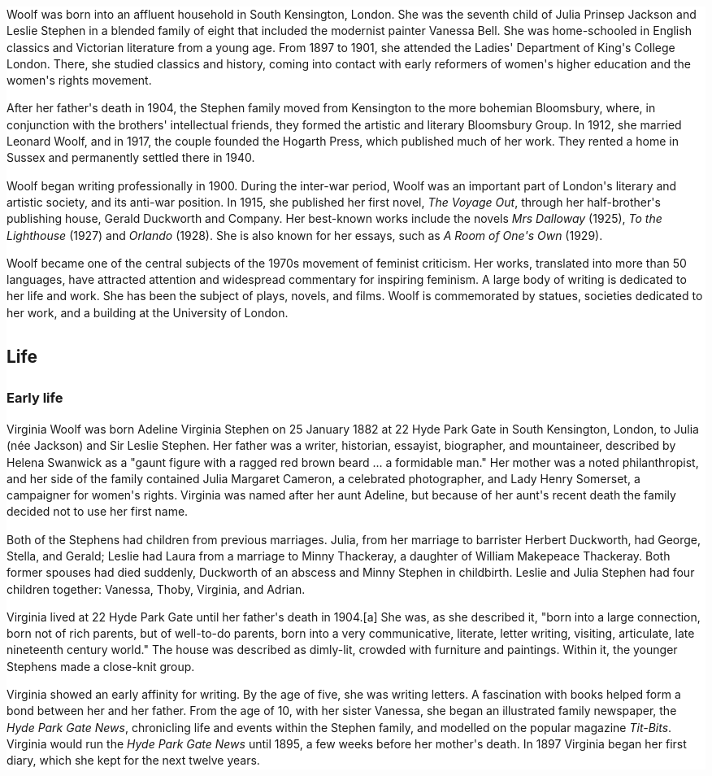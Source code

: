 Woolf was born into an affluent household in South Kensington, London. She was the seventh child of Julia Prinsep Jackson and Leslie Stephen in a blended family of eight that included the modernist painter Vanessa Bell. She was home-schooled in English classics and Victorian literature from a young age. From 1897 to 1901, she attended the Ladies' Department of King's College London. There, she studied classics and history, coming into contact with early reformers of women's higher education and the women's rights movement.

After her father's death in 1904, the Stephen family moved from Kensington to the more bohemian Bloomsbury, where, in conjunction with the brothers' intellectual friends, they formed the artistic and literary Bloomsbury Group. In 1912, she married Leonard Woolf, and in 1917, the couple founded the Hogarth Press, which published much of her work. They rented a home in Sussex and permanently settled there in 1940\. 

Woolf began writing professionally in 1900\. During the inter-war period, Woolf was an important part of London's literary and artistic society, and its anti-war position. In 1915, she published her first novel, *The Voyage Out*, through her half-brother's publishing house, Gerald Duckworth and Company. Her best-known works include the novels *Mrs Dalloway* (1925\), *To the Lighthouse* (1927\) and *Orlando* (1928\). She is also known for her essays, such as *A Room of One's Own* (1929\). 

Woolf became one of the central subjects of the 1970s movement of feminist criticism. Her works, translated into more than 50 languages, have attracted attention and widespread commentary for inspiring feminism. A large body of writing is dedicated to her life and work. She has been the subject of plays, novels, and films. Woolf is commemorated by statues, societies dedicated to her work, and a building at the University of London. 

Life
----

### Early life

Virginia Woolf was born Adeline Virginia Stephen on 25 January 1882 at 22 Hyde Park Gate in South Kensington, London, to Julia (née Jackson) and Sir Leslie Stephen. Her father was a writer, historian, essayist, biographer, and mountaineer, described by Helena Swanwick as a "gaunt figure with a ragged red brown beard ... a formidable man." Her mother was a noted philanthropist, and her side of the family contained Julia Margaret Cameron, a celebrated photographer, and Lady Henry Somerset, a campaigner for women's rights. Virginia was named after her aunt Adeline, but because of her aunt's recent death the family decided not to use her first name.

Both of the Stephens had children from previous marriages. Julia, from her marriage to barrister Herbert Duckworth, had George, Stella, and Gerald; Leslie had Laura from a marriage to Minny Thackeray, a daughter of William Makepeace Thackeray. Both former spouses had died suddenly, Duckworth of an abscess and Minny Stephen in childbirth. Leslie and Julia Stephen had four children together: Vanessa, Thoby, Virginia, and Adrian.

Virginia lived at 22 Hyde Park Gate until her father's death in 1904\.\[a] She was, as she described it, "born into a large connection, born not of rich parents, but of well-to-do parents, born into a very communicative, literate, letter writing, visiting, articulate, late nineteenth century world." The house was described as dimly-lit, crowded with furniture and paintings. Within it, the younger Stephens made a close-knit group.

Virginia showed an early affinity for writing. By the age of five, she was writing letters. A fascination with books helped form a bond between her and her father. From the age of 10, with her sister Vanessa, she began an illustrated family newspaper, the *Hyde Park Gate News*, chronicling life and events within the Stephen family, and modelled on the popular magazine *Tit-Bits*. Virginia would run the *Hyde Park Gate News* until 1895, a few weeks before her mother's death. In 1897 Virginia began her first diary, which she kept for the next twelve years.
